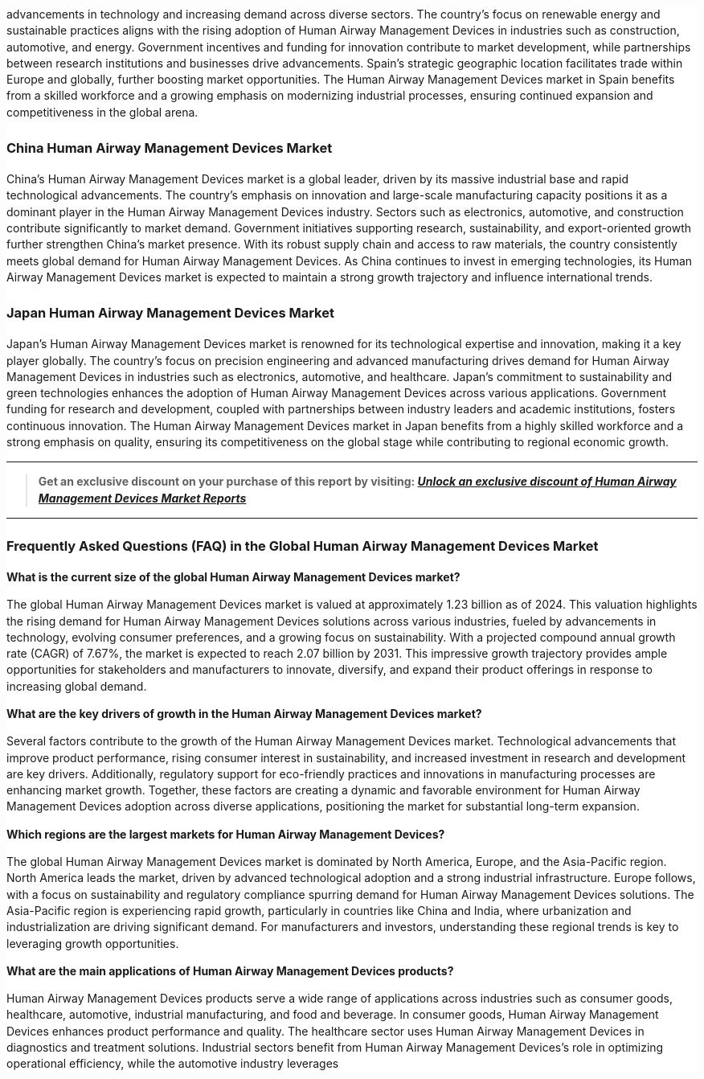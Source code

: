 advancements in technology and increasing demand across diverse sectors. The country&rsquo;s focus on renewable energy and sustainable practices aligns with the rising adoption of Human Airway Management Devices in industries such as construction, automotive, and energy. Government incentives and funding for innovation contribute to market development, while partnerships between research institutions and businesses drive advancements. Spain&rsquo;s strategic geographic location facilitates trade within Europe and globally, further boosting market opportunities. The Human Airway Management Devices market in Spain benefits from a skilled workforce and a growing emphasis on modernizing industrial processes, ensuring continued expansion and competitiveness in the global arena.</p><h3>China Human Airway Management Devices Market</h3><p>China&rsquo;s Human Airway Management Devices market is a global leader, driven by its massive industrial base and rapid technological advancements. The country&rsquo;s emphasis on innovation and large-scale manufacturing capacity positions it as a dominant player in the Human Airway Management Devices industry. Sectors such as electronics, automotive, and construction contribute significantly to market demand. Government initiatives supporting research, sustainability, and export-oriented growth further strengthen China&rsquo;s market presence. With its robust supply chain and access to raw materials, the country consistently meets global demand for Human Airway Management Devices. As China continues to invest in emerging technologies, its Human Airway Management Devices market is expected to maintain a strong growth trajectory and influence international trends.</p><h3>Japan Human Airway Management Devices Market</h3><p>Japan&rsquo;s Human Airway Management Devices market is renowned for its technological expertise and innovation, making it a key player globally. The country&rsquo;s focus on precision engineering and advanced manufacturing drives demand for Human Airway Management Devices in industries such as electronics, automotive, and healthcare. Japan&rsquo;s commitment to sustainability and green technologies enhances the adoption of Human Airway Management Devices across various applications. Government funding for research and development, coupled with partnerships between industry leaders and academic institutions, fosters continuous innovation. The Human Airway Management Devices market in Japan benefits from a highly skilled workforce and a strong emphasis on quality, ensuring its competitiveness on the global stage while contributing to regional economic growth.</p><hr /><blockquote><p><strong>Get an exclusive discount on your purchase of this report by visiting: <em><a href="://marketresearchpulse.com/ask-for-discount/33198?utm_source=Github&amp;utm_medium=025">Unlock an exclusive discount of Human Airway Management Devices Market Reports</a></em>&nbsp;</strong></p></blockquote><hr /><h3>Frequently Asked Questions (FAQ) in the Global Human Airway Management Devices Market</h3><p><strong>What is the current size of the global Human Airway Management Devices market?</strong></p><p>The global Human Airway Management Devices market is valued at approximately 1.23 billion as of 2024. This valuation highlights the rising demand for Human Airway Management Devices solutions across various industries, fueled by advancements in technology, evolving consumer preferences, and a growing focus on sustainability. With a projected compound annual growth rate (CAGR) of 7.67%, the market is expected to reach 2.07 billion by 2031. This impressive growth trajectory provides ample opportunities for stakeholders and manufacturers to innovate, diversify, and expand their product offerings in response to increasing global demand.</p><p><strong>What are the key drivers of growth in the Human Airway Management Devices market?</strong></p><p>Several factors contribute to the growth of the Human Airway Management Devices market. Technological advancements that improve product performance, rising consumer interest in sustainability, and increased investment in research and development are key drivers. Additionally, regulatory support for eco-friendly practices and innovations in manufacturing processes are enhancing market growth. Together, these factors are creating a dynamic and favorable environment for Human Airway Management Devices adoption across diverse applications, positioning the market for substantial long-term expansion.</p><p><strong>Which regions are the largest markets for Human Airway Management Devices?</strong></p><p>The global Human Airway Management Devices market is dominated by North America, Europe, and the Asia-Pacific region. North America leads the market, driven by advanced technological adoption and a strong industrial infrastructure. Europe follows, with a focus on sustainability and regulatory compliance spurring demand for Human Airway Management Devices solutions. The Asia-Pacific region is experiencing rapid growth, particularly in countries like China and India, where urbanization and industrialization are driving significant demand. For manufacturers and investors, understanding these regional trends is key to leveraging growth opportunities.</p><p><strong>What are the main applications of Human Airway Management Devices products?</strong></p><p>Human Airway Management Devices products serve a wide range of applications across industries such as consumer goods, healthcare, automotive, industrial manufacturing, and food and beverage. In consumer goods, Human Airway Management Devices enhances product performance and quality. The healthcare sector uses Human Airway Management Devices in diagnostics and treatment solutions. Industrial sectors benefit from Human Airway Management Devices&rsquo;s role in optimizing operational efficiency, while the automotive industry leverages